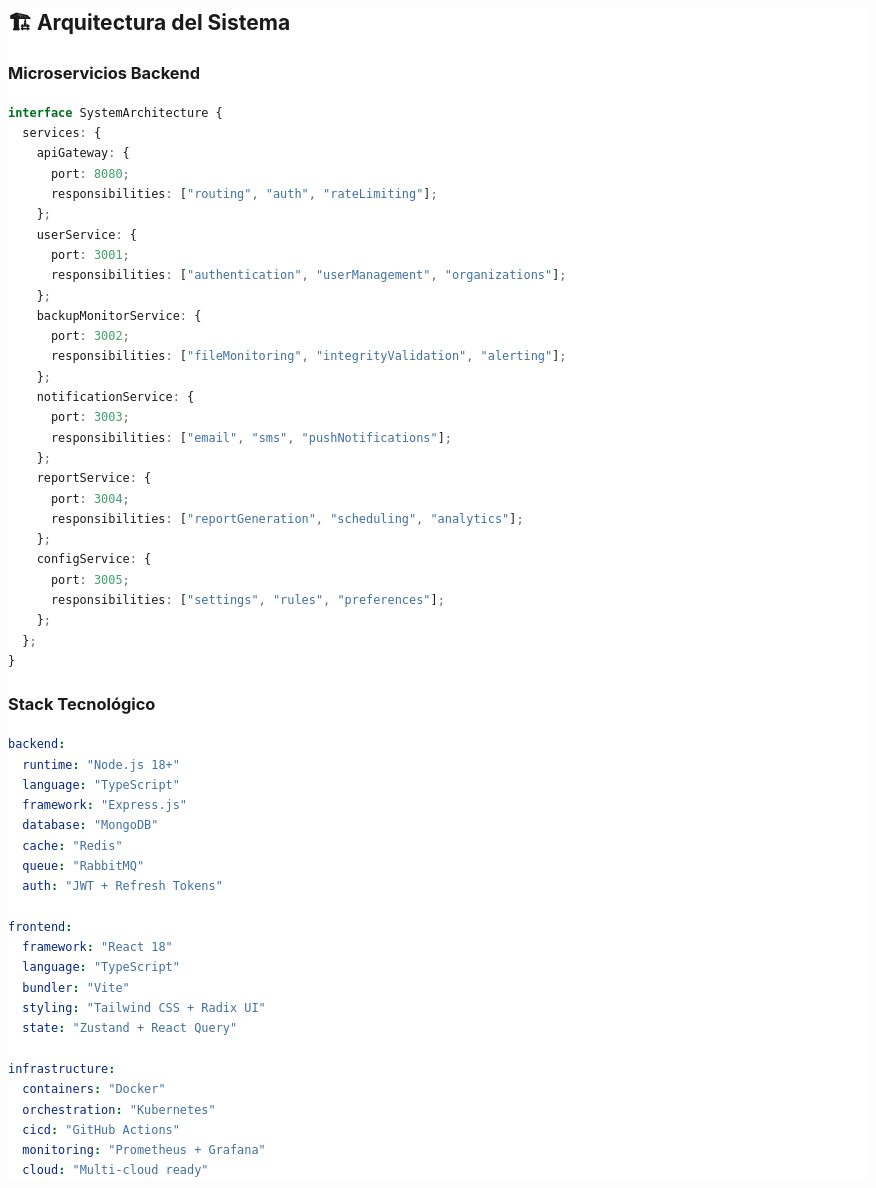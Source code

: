 ## 🏗️ Arquitectura del Sistema

### Microservicios Backend
```typescript
interface SystemArchitecture {
  services: {
    apiGateway: {
      port: 8080;
      responsibilities: ["routing", "auth", "rateLimiting"];
    };
    userService: {
      port: 3001;
      responsibilities: ["authentication", "userManagement", "organizations"];
    };
    backupMonitorService: {
      port: 3002;
      responsibilities: ["fileMonitoring", "integrityValidation", "alerting"];
    };
    notificationService: {
      port: 3003;
      responsibilities: ["email", "sms", "pushNotifications"];
    };
    reportService: {
      port: 3004;
      responsibilities: ["reportGeneration", "scheduling", "analytics"];
    };
    configService: {
      port: 3005;
      responsibilities: ["settings", "rules", "preferences"];
    };
  };
}
```

### Stack Tecnológico
```yaml
backend:
  runtime: "Node.js 18+"
  language: "TypeScript"
  framework: "Express.js"
  database: "MongoDB"
  cache: "Redis"
  queue: "RabbitMQ"
  auth: "JWT + Refresh Tokens"

frontend:
  framework: "React 18"
  language: "TypeScript"
  bundler: "Vite"
  styling: "Tailwind CSS + Radix UI"
  state: "Zustand + React Query"

infrastructure:
  containers: "Docker"
  orchestration: "Kubernetes"
  cicd: "GitHub Actions"
  monitoring: "Prometheus + Grafana"
  cloud: "Multi-cloud ready"
```
